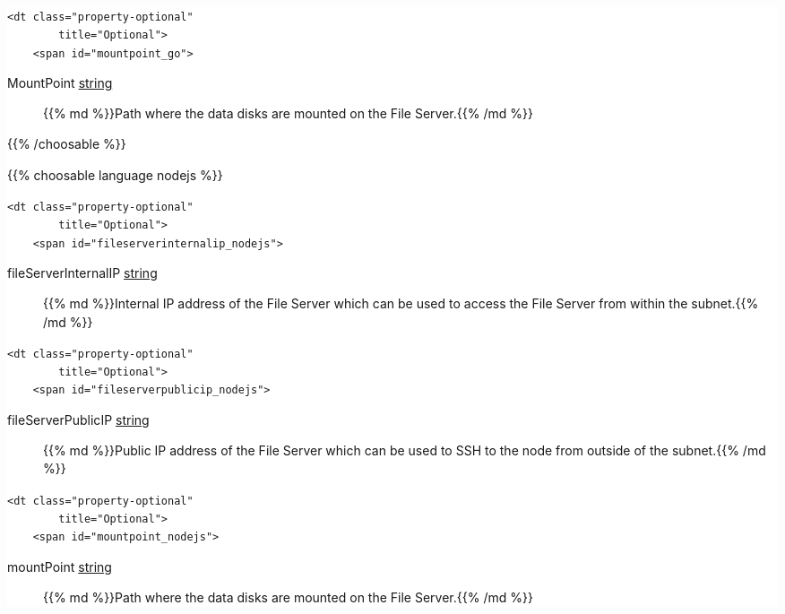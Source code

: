     <dt class="property-optional"
            title="Optional">
        <span id="mountpoint_go">
<a href="#mountpoint_go" style="color: inherit; text-decoration: inherit;">Mount<wbr>Point</a>
</span> 
        <span class="property-indicator"></span>
        <span class="property-type"><a href="https://golang.org/pkg/builtin/#string">string</a></span>
    </dt>
    <dd>{{% md %}}Path where the data disks are mounted on the File Server.{{% /md %}}</dd>

</dl>
{{% /choosable %}}


{{% choosable language nodejs %}}
<dl class="resources-properties">

    <dt class="property-optional"
            title="Optional">
        <span id="fileserverinternalip_nodejs">
<a href="#fileserverinternalip_nodejs" style="color: inherit; text-decoration: inherit;">file<wbr>Server<wbr>Internal<wbr>IP</a>
</span> 
        <span class="property-indicator"></span>
        <span class="property-type"><a href="https://developer.mozilla.org/en-US/docs/Web/JavaScript/Reference/Global_Objects/string">string</a></span>
    </dt>
    <dd>{{% md %}}Internal IP address of the File Server which can be used to access the File Server from within the subnet.{{% /md %}}</dd>

    <dt class="property-optional"
            title="Optional">
        <span id="fileserverpublicip_nodejs">
<a href="#fileserverpublicip_nodejs" style="color: inherit; text-decoration: inherit;">file<wbr>Server<wbr>Public<wbr>IP</a>
</span> 
        <span class="property-indicator"></span>
        <span class="property-type"><a href="https://developer.mozilla.org/en-US/docs/Web/JavaScript/Reference/Global_Objects/string">string</a></span>
    </dt>
    <dd>{{% md %}}Public IP address of the File Server which can be used to SSH to the node from outside of the subnet.{{% /md %}}</dd>

    <dt class="property-optional"
            title="Optional">
        <span id="mountpoint_nodejs">
<a href="#mountpoint_nodejs" style="color: inherit; text-decoration: inherit;">mount<wbr>Point</a>
</span> 
        <span class="property-indicator"></span>
        <span class="property-type"><a href="https://developer.mozilla.org/en-US/docs/Web/JavaScript/Reference/Global_Objects/string">string</a></span>
    </dt>
    <dd>{{% md %}}Path where the data disks are mounted on the File Server.{{% /md %}}</dd>
